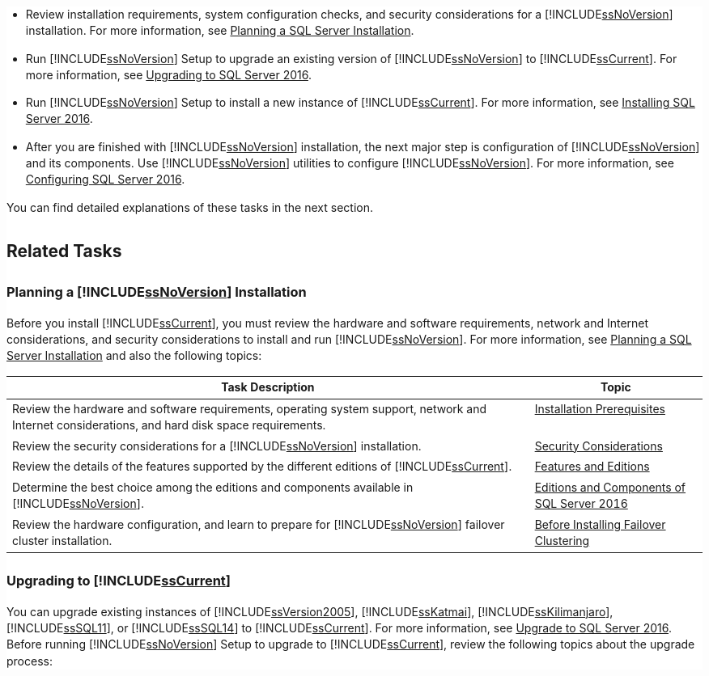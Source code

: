 -   Review installation requirements, system configuration checks, and security considerations for a [!INCLUDE[ssNoVersion](../../Topics/TopicNameContainA/includes/ssNoVersion_md.md)] installation.  For more information, see [Planning a SQL Server Installation](../../Topics/TopicNameNotContainA/Quick-Start-Installation-of-SQL-Server-2016.md#BKMK_BeforeYouInstall).  
  
-   Run [!INCLUDE[ssNoVersion](../../Topics/TopicNameContainA/includes/ssNoVersion_md.md)] Setup to upgrade an existing version of [!INCLUDE[ssNoVersion](../../Topics/TopicNameContainA/includes/ssNoVersion_md.md)] to [!INCLUDE[ssCurrent](../../Topics/TopicNameContainA/includes/ssCurrent_md.md)]. For more information, see [Upgrading to SQL Server 2016](#BKMK_Upgrading).  
  
-   Run [!INCLUDE[ssNoVersion](../../Topics/TopicNameContainA/includes/ssNoVersion_md.md)] Setup to install a new instance of [!INCLUDE[ssCurrent](../../Topics/TopicNameContainA/includes/ssCurrent_md.md)]. For more information, see [Installing SQL Server 2016](#BKMK_Install).  
  
-   After you are finished with [!INCLUDE[ssNoVersion](../../Topics/TopicNameContainA/includes/ssNoVersion_md.md)] installation, the next major step is configuration of [!INCLUDE[ssNoVersion](../../Topics/TopicNameContainA/includes/ssNoVersion_md.md)] and its components. Use [!INCLUDE[ssNoVersion](../../Topics/TopicNameContainA/includes/ssNoVersion_md.md)] utilities to configure [!INCLUDE[ssNoVersion](../../Topics/TopicNameContainA/includes/ssNoVersion_md.md)]. For more information, see [Configuring SQL Server 2016](#BKMK_Configure).  
  
 You can find detailed explanations of these tasks in the next section.  
  
## Related Tasks  
  
###  <a name="BKMK_BeforeYouInstall"></a> Planning a [!INCLUDE[ssNoVersion](../../Topics/TopicNameContainA/includes/ssNoVersion_md.md)] Installation  
 Before you install [!INCLUDE[ssCurrent](../../Topics/TopicNameContainA/includes/ssCurrent_md.md)], you must review the hardware and software requirements, network and Internet considerations, and security considerations to install and run [!INCLUDE[ssNoVersion](../../Topics/TopicNameContainA/includes/ssNoVersion_md.md)]. For more information, see [Planning a SQL Server Installation](../../Topics/TopicNameContainA/Planning-a-SQL-Server-Installation.md) and also the following topics:  
  
|Task Description|Topic|  
|----------------------|-----------|  
|Review the hardware and software requirements, operating system support, network and Internet considerations, and hard disk space requirements.|[Installation Prerequisites](../../Topics/TopicNameNotContainA/Hardware-and-Software-Requirements-for-Installing-SQL-Server-2016.md)|  
|Review the security considerations for a [!INCLUDE[ssNoVersion](../../Topics/TopicNameContainA/includes/ssNoVersion_md.md)] installation.|[Security Considerations](../../Topics/TopicNameContainA/Security-Considerations-for-a-SQL-Server-Installation.md)|  
|Review the details of the features supported by the different editions of [!INCLUDE[ssCurrent](../../Topics/TopicNameContainA/includes/ssCurrent_md.md)].|[Features and Editions](../../Topics/TopicNameNotContainA/Features-Supported-by-the-Editions-of-SQL-Server-2016.md)|  
|Determine the best choice among the editions and components available in [!INCLUDE[ssNoVersion](../../Topics/TopicNameContainA/includes/ssNoVersion_md.md)].|[Editions and Components of SQL Server 2016](../../Topics/TopicNameNotContainA/Editions-and-Components-of-SQL-Server-2016.md)|  
|Review the hardware configuration, and learn to prepare for [!INCLUDE[ssNoVersion](../../Topics/TopicNameContainA/includes/ssNoVersion_md.md)] failover cluster installation.|[Before Installing Failover Clustering](../../Topics/TopicNameNotContainA/Before-Installing-Failover-Clustering.md)|  
  
###  <a name="BKMK_Upgrading"></a> Upgrading to [!INCLUDE[ssCurrent](../../Topics/TopicNameContainA/includes/ssCurrent_md.md)]  
 You can upgrade existing instances of [!INCLUDE[ssVersion2005](../../Topics/TopicNameContainA/includes/ssVersion2005_md.md)], [!INCLUDE[ssKatmai](../../Topics/TopicNameContainA/includes/ssKatmai_md.md)], [!INCLUDE[ssKilimanjaro](../../Topics/TopicNameContainA/includes/ssKilimanjaro_md.md)], [!INCLUDE[ssSQL11](../../Topics/TopicNameContainA/includes/ssSQL11_md.md)], or [!INCLUDE[ssSQL14](../../Topics/TopicNameContainA/includes/ssSQL14_md.md)] to [!INCLUDE[ssCurrent](../../Topics/TopicNameContainA/includes/ssCurrent_md.md)]. For more information, see [Upgrade to SQL Server 2016](../../Topics/TopicNameNotContainA/Upgrade-to-SQL-Server-2016.md). Before running [!INCLUDE[ssNoVersion](../../Topics/TopicNameContainA/includes/ssNoVersion_md.md)] Setup to upgrade to [!INCLUDE[ssCurrent](../../Topics/TopicNameContainA/includes/ssCurrent_md.md)], review the following topics about the upgrade process:  
  